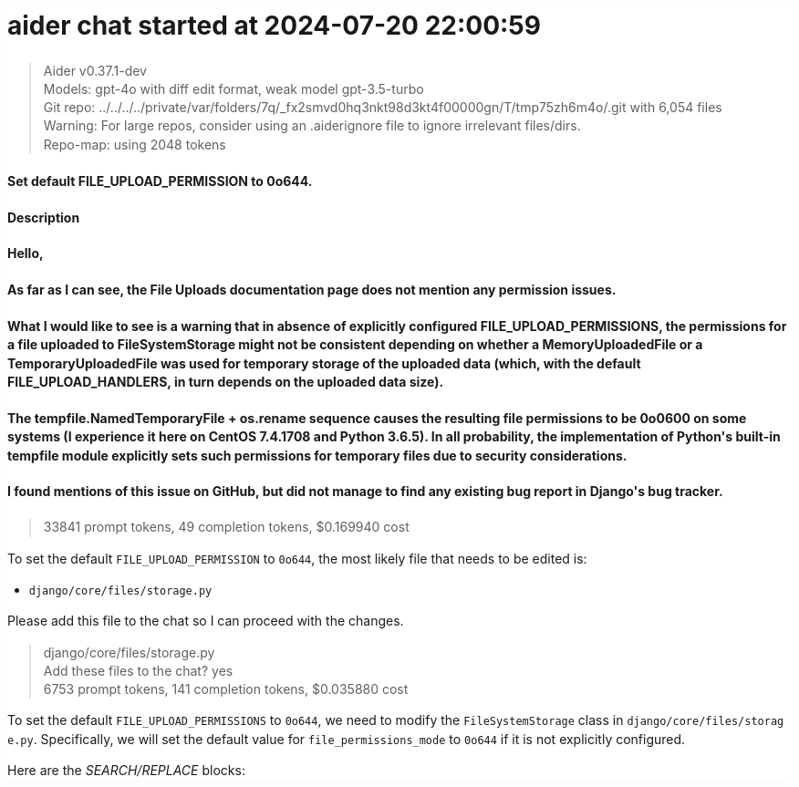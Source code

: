 
# aider chat started at 2024-07-20 22:00:59

> Aider v0.37.1-dev  
> Models: gpt-4o with diff edit format, weak model gpt-3.5-turbo  
> Git repo: ../../../../private/var/folders/7q/_fx2smvd0hq3nkt98d3kt4f00000gn/T/tmp75zh6m4o/.git with 6,054 files  
> Warning: For large repos, consider using an .aiderignore file to ignore irrelevant files/dirs.  
> Repo-map: using 2048 tokens  

#### Set default FILE_UPLOAD_PERMISSION to 0o644.  
#### Description  
#### 	  
#### Hello,  
#### As far as I can see, the ​File Uploads documentation page does not mention any permission issues.  
#### What I would like to see is a warning that in absence of explicitly configured FILE_UPLOAD_PERMISSIONS, the permissions for a file uploaded to FileSystemStorage might not be consistent depending on whether a MemoryUploadedFile or a TemporaryUploadedFile was used for temporary storage of the uploaded data (which, with the default FILE_UPLOAD_HANDLERS, in turn depends on the uploaded data size).  
#### The tempfile.NamedTemporaryFile + os.rename sequence causes the resulting file permissions to be 0o0600 on some systems (I experience it here on CentOS 7.4.1708 and Python 3.6.5). In all probability, the implementation of Python's built-in tempfile module explicitly sets such permissions for temporary files due to security considerations.  
#### I found mentions of this issue ​on GitHub, but did not manage to find any existing bug report in Django's bug tracker.  
> 33841 prompt tokens, 49 completion tokens, $0.169940 cost  

To set the default `FILE_UPLOAD_PERMISSION` to `0o644`, the most likely file that needs to be edited is:

- `django/core/files/storage.py`

Please add this file to the chat so I can proceed with the changes.

> django/core/files/storage.py  
> Add these files to the chat? yes  
> 6753 prompt tokens, 141 completion tokens, $0.035880 cost  

To set the default `FILE_UPLOAD_PERMISSIONS` to `0o644`, we need to modify the `FileSystemStorage` class in `django/core/files/storage.py`. Specifically, we will set the default value for `file_permissions_mode` to `0o644` if it is not explicitly configured.

Here are the *SEARCH/REPLACE* blocks:
